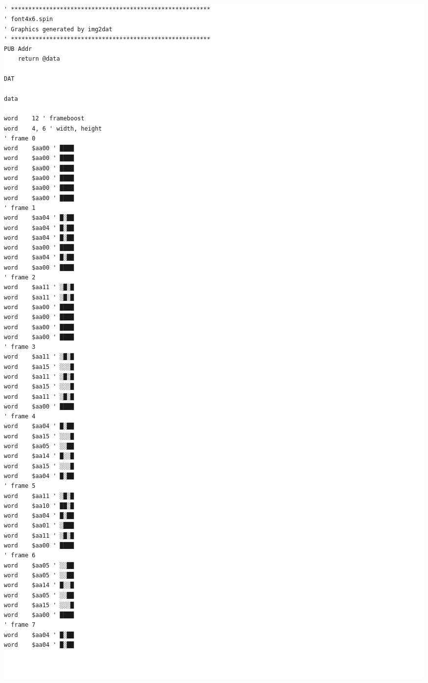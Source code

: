 <pre><code>&#39; *********************************************************
&#39; font4x6.spin
&#39; Graphics generated by img2dat
&#39; *********************************************************
PUB Addr
    return @data

DAT

data

word    12 &#39; frameboost
word    4, 6 &#39; width, height
&#39; frame 0
word    $aa00 &#39; ████    
word    $aa00 &#39; ████    
word    $aa00 &#39; ████    
word    $aa00 &#39; ████    
word    $aa00 &#39; ████    
word    $aa00 &#39; ████    
&#39; frame 1
word    $aa04 &#39; █░██    
word    $aa04 &#39; █░██    
word    $aa04 &#39; █░██    
word    $aa00 &#39; ████    
word    $aa04 &#39; █░██    
word    $aa00 &#39; ████    
&#39; frame 2
word    $aa11 &#39; ░█░█    
word    $aa11 &#39; ░█░█    
word    $aa00 &#39; ████    
word    $aa00 &#39; ████    
word    $aa00 &#39; ████    
word    $aa00 &#39; ████    
&#39; frame 3
word    $aa11 &#39; ░█░█    
word    $aa15 &#39; ░░░█    
word    $aa11 &#39; ░█░█    
word    $aa15 &#39; ░░░█    
word    $aa11 &#39; ░█░█    
word    $aa00 &#39; ████    
&#39; frame 4
word    $aa04 &#39; █░██    
word    $aa15 &#39; ░░░█    
word    $aa05 &#39; ░░██    
word    $aa14 &#39; █░░█    
word    $aa15 &#39; ░░░█    
word    $aa04 &#39; █░██    
&#39; frame 5
word    $aa11 &#39; ░█░█    
word    $aa10 &#39; ██░█    
word    $aa04 &#39; █░██    
word    $aa01 &#39; ░███    
word    $aa11 &#39; ░█░█    
word    $aa00 &#39; ████    
&#39; frame 6
word    $aa05 &#39; ░░██    
word    $aa05 &#39; ░░██    
word    $aa14 &#39; █░░█    
word    $aa05 &#39; ░░██    
word    $aa15 &#39; ░░░█    
word    $aa00 &#39; ████    
&#39; frame 7
word    $aa04 &#39; █░██    
word    $aa04 &#39; █░██    